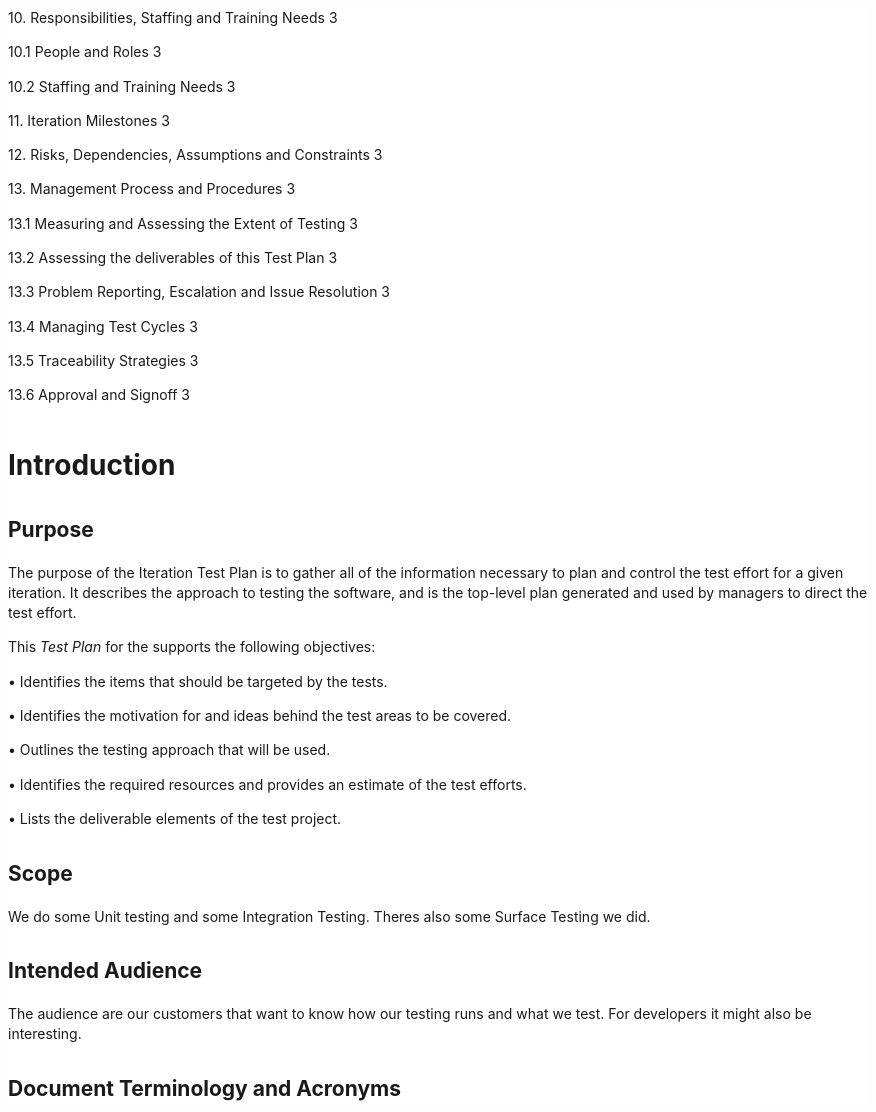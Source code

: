 10\. Responsibilities, Staffing and Training Needs 3

10.1 People and Roles 3

10.2 Staffing and Training Needs 3

11\. Iteration Milestones 3

12\. Risks, Dependencies, Assumptions and Constraints 3

13\. Management Process and Procedures 3

13.1 Measuring and Assessing the Extent of Testing 3

13.2 Assessing the deliverables of this Test Plan 3

13.3 Problem Reporting, Escalation and Issue Resolution 3

13.4 Managing Test Cycles 3

13.5 Traceability Strategies 3

13.6 Approval and Signoff 3

# Introduction

## Purpose

The purpose of the Iteration Test Plan is to gather all of the
information necessary to plan and control the test effort for a given
iteration. It describes the approach to testing the software, and is the
top-level plan generated and used by managers to direct the test effort.

This *Test Plan* for the supports the following objectives:

• Identifies the items that should be targeted by the tests.

• Identifies the motivation for and ideas behind the test areas to be
covered.

• Outlines the testing approach that will be used.

• Identifies the required resources and provides an estimate of the test
efforts.

• Lists the deliverable elements of the test project.

## Scope

We do some Unit testing and some Integration Testing. Theres also some Surface Testing we did.

## Intended Audience

The audience are our customers that want to know how our testing runs and what we test. For developers it might also be interesting.

## Document Terminology and Acronyms
